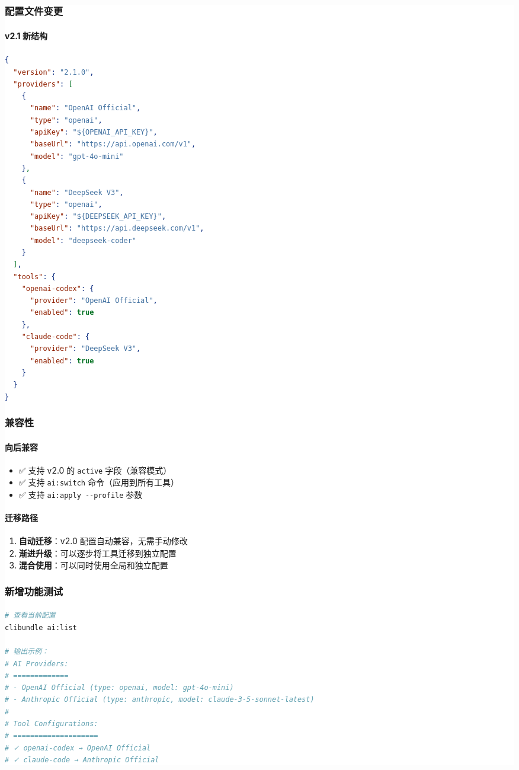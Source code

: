 ### 配置文件变更

#### v2.1 新结构

```json
{
  "version": "2.1.0",
  "providers": [
    {
      "name": "OpenAI Official",
      "type": "openai",
      "apiKey": "${OPENAI_API_KEY}",
      "baseUrl": "https://api.openai.com/v1",
      "model": "gpt-4o-mini"
    },
    {
      "name": "DeepSeek V3",
      "type": "openai",
      "apiKey": "${DEEPSEEK_API_KEY}", 
      "baseUrl": "https://api.deepseek.com/v1",
      "model": "deepseek-coder"
    }
  ],
  "tools": {
    "openai-codex": {
      "provider": "OpenAI Official",
      "enabled": true
    },
    "claude-code": {
      "provider": "DeepSeek V3",
      "enabled": true
    }
  }
}
```

### 兼容性

#### 向后兼容
- ✅ 支持 v2.0 的 `active` 字段（兼容模式）
- ✅ 支持 `ai:switch` 命令（应用到所有工具）
- ✅ 支持 `ai:apply --profile` 参数

#### 迁移路径
1. **自动迁移**：v2.0 配置自动兼容，无需手动修改
2. **渐进升级**：可以逐步将工具迁移到独立配置
3. **混合使用**：可以同时使用全局和独立配置

### 新增功能测试

```bash
# 查看当前配置
clibundle ai:list

# 输出示例：
# AI Providers:
# =============
# - OpenAI Official (type: openai, model: gpt-4o-mini)
# - Anthropic Official (type: anthropic, model: claude-3-5-sonnet-latest)
#
# Tool Configurations:
# ====================
# ✓ openai-codex → OpenAI Official
# ✓ claude-code → Anthropic Official
```
